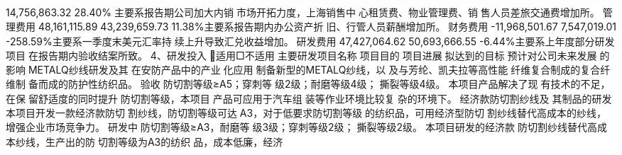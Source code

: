 14,756,863.32
28.40%
主要系报告期公司加大内销
市场开拓力度，上海销售中
心租赁费、物业管理费、销
售人员差旅交通费增加所。
管理费用
48,161,115.89
43,239,659.73
11.38%主要系报告期内办公资产折
旧、行管人员薪酬增加所。
财务费用
-11,968,501.67
7,547,019.01
-258.59%主要系一季度末美元汇率持
续上升导致汇兑收益增加。
研发费用
47,427,064.62
50,693,666.55
-6.44%主要系上年度部分研发项目
在报告期内验收结案所致。
4、研发投入
适用□不适用
主要研发项目名称
项目目的
项目进展
拟达到的目标
预计对公司未来发展
的影响
METALQ纱线研发及其
在安防产品中的产业
化应用
制备新型的METALQ纱线，以
及与芳纶、凯夫拉等高性能
纤维复合制成的复合纤维制
备而成的防护性纺织品。
验收
防切割等级≥A5；穿刺等
级2级；耐磨等级4级；
撕裂等级4级。
本项目产品解决了现
有技术的不足，在保
留舒适度的同时提升
防切割等级，本项目
产品可应用于汽车组
装等作业环境比较复
杂的环境下。
经济款防切割纱线及
其制品的研发
本项目开发一款经济款防切
割纱线，防切割等级可达
A3，对于低要求防切割等级
的纺织品，可用经济型防切
割纱线替代高成本的纱线，
增强企业市场竞争力。
研发中
防切割等级≥A3，耐磨等
级3级；穿刺等级2级；
撕裂等级2级。
本项目研发的经济款
防切割纱线替代高成
本纱线，生产出的防
切割等级为A3的纺织
品，成本低廉，经济